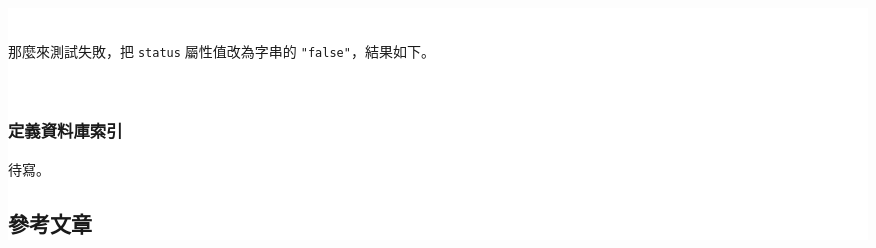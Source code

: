 <figure class="half">
  <a href="/assets/images/google/firebase-realtime-db-security-rules-valid43.png"><img src="{{ site.url }}{{ site.baseurl }}/assets/images/google/firebase-realtime-db-security-rules-valid43.png" alt=""></a>
  <a href="/assets/images/google/firebase-realtime-db-security-rules-valid44.png"><img src="{{ site.url }}{{ site.baseurl }}/assets/images/google/firebase-realtime-db-security-rules-valid44.png" alt=""></a>
</figure> 

那麼來測試失敗，把 `status` 屬性值改為字串的 `"false"`，結果如下。

<figure class="align-center">
  <a href="/assets/images/google/firebase-realtime-db-security-rules-valid45.png"><img src="{{ site.url }}{{ site.baseurl }}/assets/images/google/firebase-realtime-db-security-rules-valid45.png" alt=""></a>
</figure> 

### 定義資料庫索引
待寫。

## 參考文章